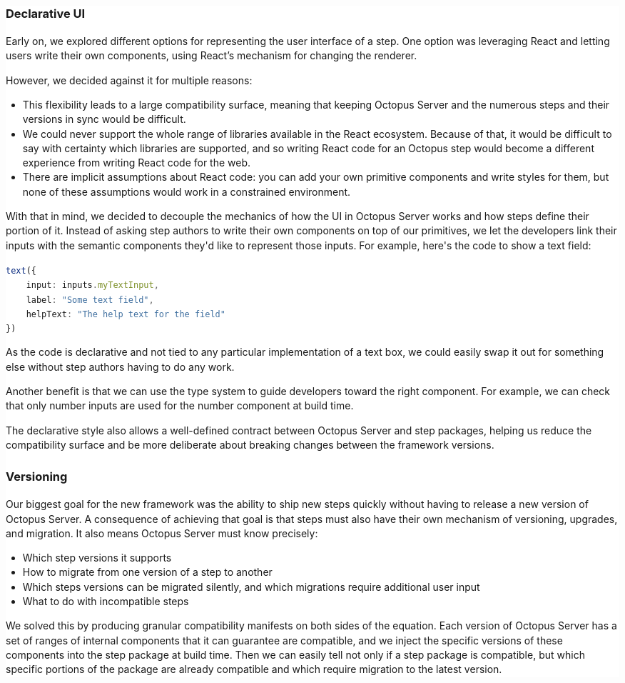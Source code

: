 ### Declarative UI

Early on, we explored different options for representing the user interface of a step. One option was leveraging React and letting users write their own components, using React’s mechanism for changing the renderer. 

However, we decided against it for multiple reasons:

- This flexibility leads to a large compatibility surface, meaning that keeping Octopus Server and the numerous steps and their versions in sync would be difficult.
- We could never support the whole range of libraries available in the React ecosystem. Because of that, it would be difficult to say with certainty which libraries are supported, and so writing React code for an Octopus step would become a different experience from writing React code for the web.
- There are implicit assumptions about React code: you can add your own primitive components and write styles for them, but none of these assumptions would work in a constrained environment.

With that in mind, we decided to decouple the mechanics of how the UI in Octopus Server works and how steps define their portion of it. Instead of asking step authors to write their own components on top of our primitives, we let the developers link their inputs with the semantic components they'd like to represent those inputs. For example, here's the code to show a text field:

```typescript
text({
    input: inputs.myTextInput,
    label: "Some text field",
    helpText: "The help text for the field"
})
```

As the code is declarative and not tied to any particular implementation of a text box, we could easily swap it out for something else without step authors having to do any work. 

Another benefit is that we can use the type system to guide developers toward the right component. For example, we can check that only number inputs are used for the number component at build time. 

The declarative style also allows a well-defined contract between Octopus Server and step packages, helping us reduce the compatibility surface and be more deliberate about breaking changes between the framework versions.

### Versioning

Our biggest goal for the new framework was the ability to ship new steps quickly without having to release a new version of Octopus Server. A consequence of achieving that goal is that steps must also have their own mechanism of versioning, upgrades, and migration. It also means Octopus Server must know precisely: 

- Which step versions it supports
- How to migrate from one version of a step to another
- Which steps versions can be migrated silently, and which migrations require additional user input
- What to do with incompatible steps

We solved this by producing granular compatibility manifests on both sides of the equation. Each version of Octopus Server has a set of ranges of internal components that it can guarantee are compatible, and we inject the specific versions of these components into the step package at build time. Then we can easily tell not only if a step package is compatible, but which specific portions of the package are already compatible and which require migration to the latest version.
